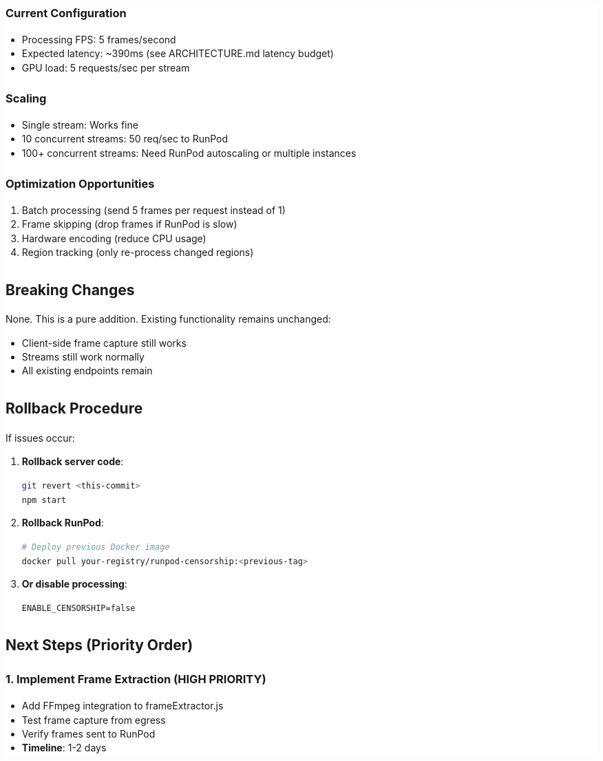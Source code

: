 ### Current Configuration
- Processing FPS: 5 frames/second
- Expected latency: ~390ms (see ARCHITECTURE.md latency budget)
- GPU load: 5 requests/sec per stream

### Scaling
- Single stream: Works fine
- 10 concurrent streams: 50 req/sec to RunPod
- 100+ concurrent streams: Need RunPod autoscaling or multiple instances

### Optimization Opportunities
1. Batch processing (send 5 frames per request instead of 1)
2. Frame skipping (drop frames if RunPod is slow)
3. Hardware encoding (reduce CPU usage)
4. Region tracking (only re-process changed regions)

## Breaking Changes

None. This is a pure addition. Existing functionality remains unchanged:
- Client-side frame capture still works
- Streams still work normally
- All existing endpoints remain

## Rollback Procedure

If issues occur:

1. **Rollback server code**:
   ```bash
   git revert <this-commit>
   npm start
   ```

2. **Rollback RunPod**:
   ```bash
   # Deploy previous Docker image
   docker pull your-registry/runpod-censorship:<previous-tag>
   ```

3. **Or disable processing**:
   ```env
   ENABLE_CENSORSHIP=false
   ```

## Next Steps (Priority Order)

### 1. Implement Frame Extraction (HIGH PRIORITY)
- Add FFmpeg integration to frameExtractor.js
- Test frame capture from egress
- Verify frames sent to RunPod
- **Timeline**: 1-2 days
